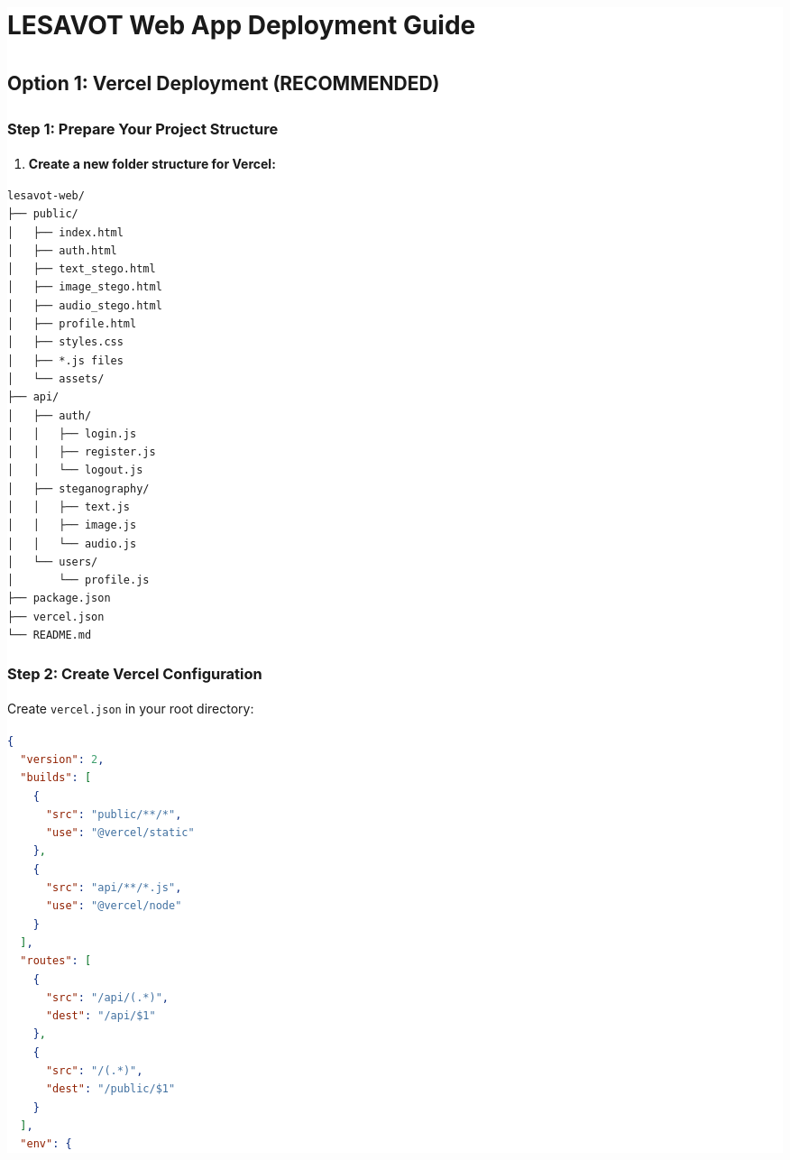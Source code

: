 # LESAVOT Web App Deployment Guide

## Option 1: Vercel Deployment (RECOMMENDED)

### Step 1: Prepare Your Project Structure

1. **Create a new folder structure for Vercel:**
```
lesavot-web/
├── public/
│   ├── index.html
│   ├── auth.html
│   ├── text_stego.html
│   ├── image_stego.html
│   ├── audio_stego.html
│   ├── profile.html
│   ├── styles.css
│   ├── *.js files
│   └── assets/
├── api/
│   ├── auth/
│   │   ├── login.js
│   │   ├── register.js
│   │   └── logout.js
│   ├── steganography/
│   │   ├── text.js
│   │   ├── image.js
│   │   └── audio.js
│   └── users/
│       └── profile.js
├── package.json
├── vercel.json
└── README.md
```

### Step 2: Create Vercel Configuration

Create `vercel.json` in your root directory:

```json
{
  "version": 2,
  "builds": [
    {
      "src": "public/**/*",
      "use": "@vercel/static"
    },
    {
      "src": "api/**/*.js",
      "use": "@vercel/node"
    }
  ],
  "routes": [
    {
      "src": "/api/(.*)",
      "dest": "/api/$1"
    },
    {
      "src": "/(.*)",
      "dest": "/public/$1"
    }
  ],
  "env": {
```